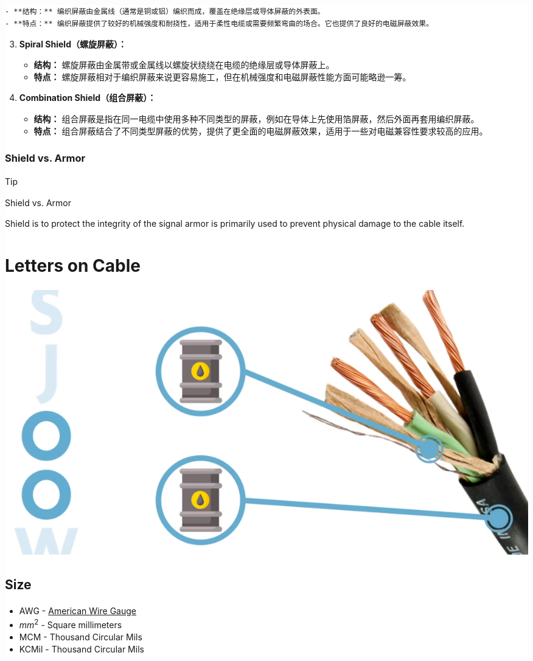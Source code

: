     - **结构：** 编织屏蔽由金属线（通常是铜或铝）编织而成，覆盖在绝缘层或导体屏蔽的外表面。
    - **特点：** 编织屏蔽提供了较好的机械强度和耐挠性，适用于柔性电缆或需要频繁弯曲的场合。它也提供了良好的电磁屏蔽效果。
3. **Spiral Shield（螺旋屏蔽）：**
    
    - **结构：** 螺旋屏蔽由金属带或金属线以螺旋状绕绕在电缆的绝缘层或导体屏蔽上。
    - **特点：** 螺旋屏蔽相对于编织屏蔽来说更容易施工，但在机械强度和电磁屏蔽性能方面可能略逊一筹。
4. **Combination Shield（组合屏蔽）：**
    
    - **结构：** 组合屏蔽是指在同一电缆中使用多种不同类型的屏蔽，例如在导体上先使用箔屏蔽，然后外面再套用编织屏蔽。
    - **特点：** 组合屏蔽结合了不同类型屏蔽的优势，提供了更全面的电磁屏蔽效果，适用于一些对电磁兼容性要求较高的应用。

### Shield vs. Armor

> [!tip] 
> Shield vs. Armor
> 
> Shield is to protect the integrity of the signal armor is primarily used to prevent physical damage to the cable itself.


# Letters on Cable

![](signal/hardware/attachments/Pasted%20image%2020231204160640.png)

## Size

* AWG - [American Wire Gauge](signal/hardware/cable/AWG.md)
* $mm^2$ - Square millimeters
* MCM - Thousand Circular Mils
* KCMil - Thousand Circular Mils
